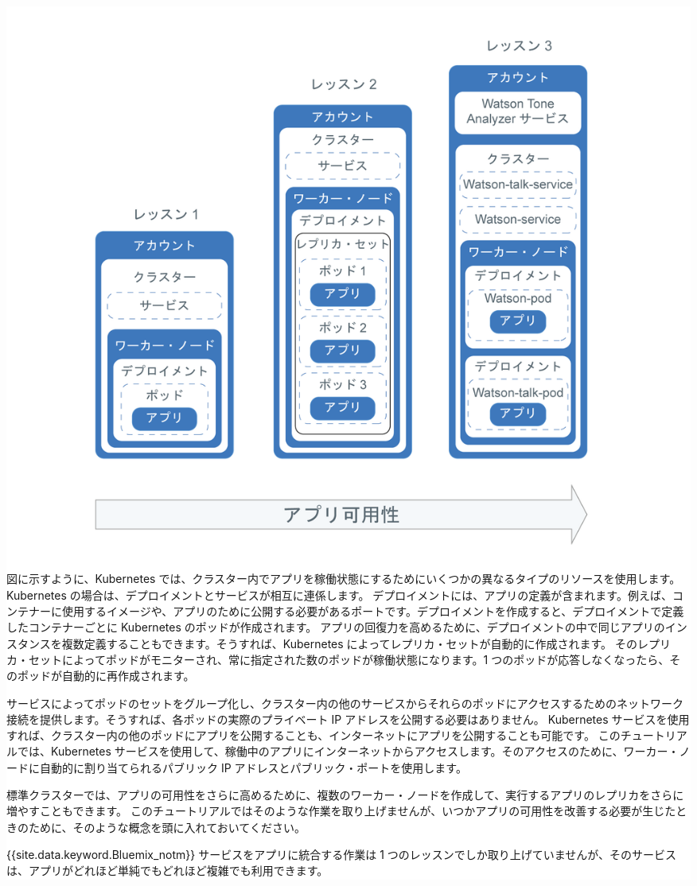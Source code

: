 ![レッスンの構成要素](images/cs_app_tutorial_roadmap.png)

図に示すように、Kubernetes では、クラスター内でアプリを稼働状態にするためにいくつかの異なるタイプのリソースを使用します。 Kubernetes の場合は、デプロイメントとサービスが相互に連係します。 デプロイメントには、アプリの定義が含まれます。例えば、コンテナーに使用するイメージや、アプリのために公開する必要があるポートです。デプロイメントを作成すると、デプロイメントで定義したコンテナーごとに Kubernetes のポッドが作成されます。 アプリの回復力を高めるために、デプロイメントの中で同じアプリのインスタンスを複数定義することもできます。そうすれば、Kubernetes によってレプリカ・セットが自動的に作成されます。 そのレプリカ・セットによってポッドがモニターされ、常に指定された数のポッドが稼働状態になります。1 つのポッドが応答しなくなったら、そのポッドが自動的に再作成されます。

サービスによってポッドのセットをグループ化し、クラスター内の他のサービスからそれらのポッドにアクセスするためのネットワーク接続を提供します。そうすれば、各ポッドの実際のプライベート IP アドレスを公開する必要はありません。 Kubernetes サービスを使用すれば、クラスター内の他のポッドにアプリを公開することも、インターネットにアプリを公開することも可能です。 このチュートリアルでは、Kubernetes サービスを使用して、稼働中のアプリにインターネットからアクセスします。そのアクセスのために、ワーカー・ノードに自動的に割り当てられるパブリック IP アドレスとパブリック・ポートを使用します。

標準クラスターでは、アプリの可用性をさらに高めるために、複数のワーカー・ノードを作成して、実行するアプリのレプリカをさらに増やすこともできます。 このチュートリアルではそのような作業を取り上げませんが、いつかアプリの可用性を改善する必要が生じたときのために、そのような概念を頭に入れておいてください。

{{site.data.keyword.Bluemix_notm}} サービスをアプリに統合する作業は 1 つのレッスンでしか取り上げていませんが、そのサービスは、アプリがどれほど単純でもどれほど複雑でも利用できます。
